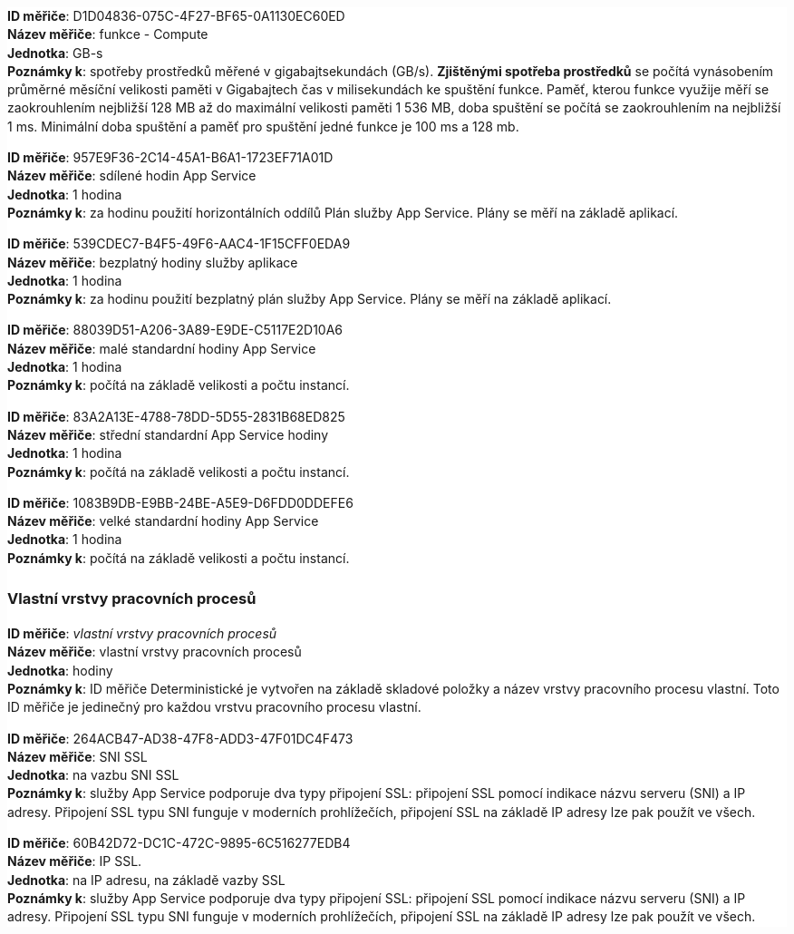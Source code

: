 **ID měřiče**: D1D04836-075C-4F27-BF65-0A1130EC60ED  
**Název měřiče**: funkce - Compute  
**Jednotka**: GB-s  
**Poznámky k**: spotřeby prostředků měřené v gigabajtsekundách (GB/s). **Zjištěnými spotřeba prostředků** se počítá vynásobením průměrné měsíční velikosti paměti v Gigabajtech čas v milisekundách ke spuštění funkce. Paměť, kterou funkce využije měří se zaokrouhlením nejbližší 128 MB až do maximální velikosti paměti 1 536 MB, doba spuštění se počítá se zaokrouhlením na nejbližší 1 ms. Minimální doba spuštění a paměť pro spuštění jedné funkce je 100 ms a 128 mb.  
  
**ID měřiče**: 957E9F36-2C14-45A1-B6A1-1723EF71A01D  
**Název měřiče**: sdílené hodin App Service  
**Jednotka**: 1 hodina  
**Poznámky k**: za hodinu použití horizontálních oddílů Plán služby App Service. Plány se měří na základě aplikací.  
  
**ID měřiče**: 539CDEC7-B4F5-49F6-AAC4-1F15CFF0EDA9  
**Název měřiče**: bezplatný hodiny služby aplikace  
**Jednotka**: 1 hodina  
**Poznámky k**: za hodinu použití bezplatný plán služby App Service. Plány se měří na základě aplikací.  
  
**ID měřiče**: 88039D51-A206-3A89-E9DE-C5117E2D10A6  
**Název měřiče**: malé standardní hodiny App Service  
**Jednotka**: 1 hodina  
**Poznámky k**: počítá na základě velikosti a počtu instancí.  
  
**ID měřiče**: 83A2A13E-4788-78DD-5D55-2831B68ED825  
**Název měřiče**: střední standardní App Service hodiny  
**Jednotka**: 1 hodina  
**Poznámky k**: počítá na základě velikosti a počtu instancí.  
  
**ID měřiče**: 1083B9DB-E9BB-24BE-A5E9-D6FDD0DDEFE6  
**Název měřiče**: velké standardní hodiny App Service  
**Jednotka**: 1 hodina  
**Poznámky k**: počítá na základě velikosti a počtu instancí.  
  
### <a name="custom-worker-tiers"></a>Vlastní vrstvy pracovních procesů   
  
**ID měřiče**: *vlastní vrstvy pracovních procesů*  
**Název měřiče**: vlastní vrstvy pracovních procesů  
**Jednotka**: hodiny  
**Poznámky k**: ID měřiče Deterministické je vytvořen na základě skladové položky a název vrstvy pracovního procesu vlastní. Toto ID měřiče je jedinečný pro každou vrstvu pracovního procesu vlastní.  
  
**ID měřiče**: 264ACB47-AD38-47F8-ADD3-47F01DC4F473  
**Název měřiče**: SNI SSL  
**Jednotka**: na vazbu SNI SSL  
**Poznámky k**: služby App Service podporuje dva typy připojení SSL: připojení SSL pomocí indikace názvu serveru (SNI) a IP adresy. Připojení SSL typu SNI funguje v moderních prohlížečích, připojení SSL na základě IP adresy lze pak použít ve všech.  
  
**ID měřiče**: 60B42D72-DC1C-472C-9895-6C516277EDB4  
**Název měřiče**: IP SSL.  
**Jednotka**: na IP adresu, na základě vazby SSL  
**Poznámky k**: služby App Service podporuje dva typy připojení SSL: připojení SSL pomocí indikace názvu serveru (SNI) a IP adresy. Připojení SSL typu SNI funguje v moderních prohlížečích, připojení SSL na základě IP adresy lze pak použít ve všech.  
  